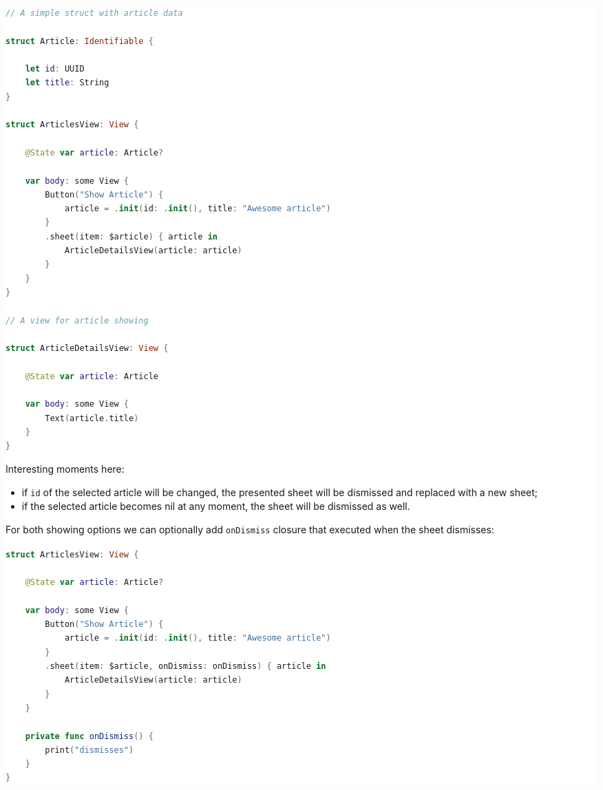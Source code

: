 ```swift
// A simple struct with article data

struct Article: Identifiable {

    let id: UUID
    let title: String
}

struct ArticlesView: View {

    @State var article: Article?
    
    var body: some View {
        Button("Show Article") {
            article = .init(id: .init(), title: "Awesome article")
        }
        .sheet(item: $article) { article in
            ArticleDetailsView(article: article)
        }
    }
}

// A view for article showing

struct ArticleDetailsView: View {

    @State var article: Article
    
    var body: some View {
        Text(article.title)
    }
}
```

Interesting moments here:

- if `id` of the selected article will be changed, the presented sheet will be dismissed and replaced with a new sheet;
- if the selected article becomes nil at any moment, the sheet will be dismissed as well. 

For both showing options we can optionally add `onDismiss` closure that executed when the sheet dismisses:

```swift
struct ArticlesView: View {

    @State var article: Article?
    
    var body: some View {
        Button("Show Article") {
            article = .init(id: .init(), title: "Awesome article")
        }
        .sheet(item: $article, onDismiss: onDismiss) { article in
            ArticleDetailsView(article: article)
        }
    }
       
    private func onDismiss() {
        print("dismisses")
    }
}
```
